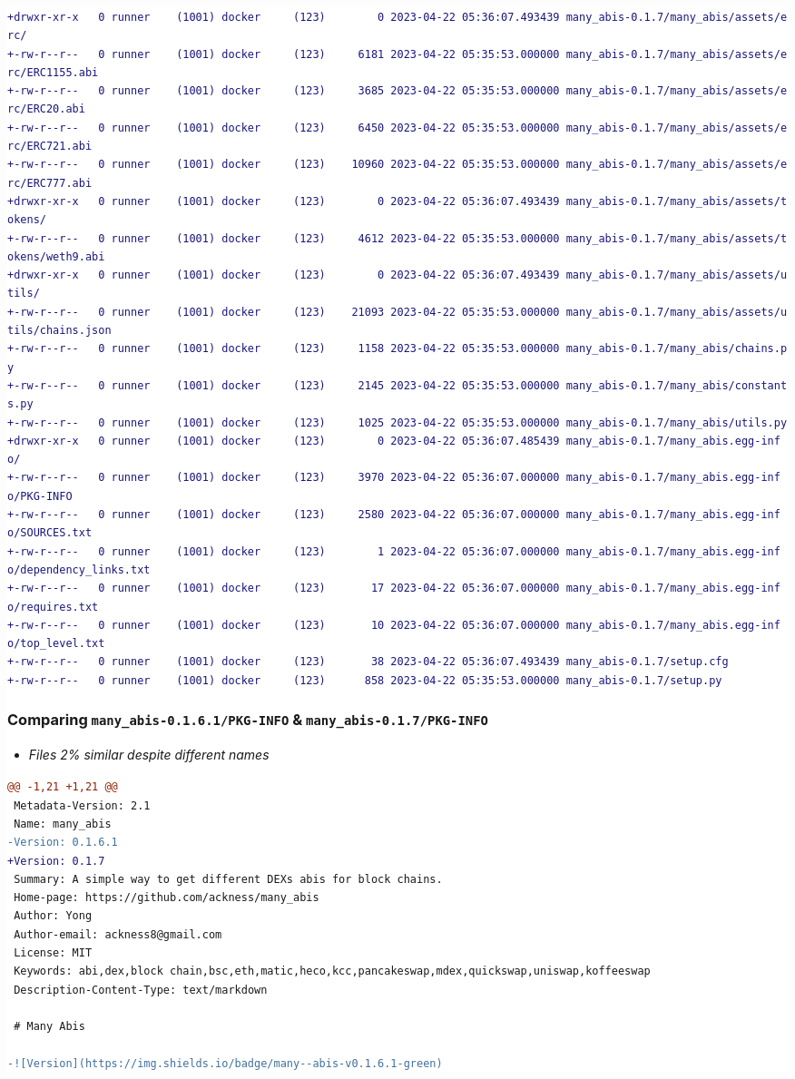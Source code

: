 ```diff
+drwxr-xr-x   0 runner    (1001) docker     (123)        0 2023-04-22 05:36:07.493439 many_abis-0.1.7/many_abis/assets/erc/
+-rw-r--r--   0 runner    (1001) docker     (123)     6181 2023-04-22 05:35:53.000000 many_abis-0.1.7/many_abis/assets/erc/ERC1155.abi
+-rw-r--r--   0 runner    (1001) docker     (123)     3685 2023-04-22 05:35:53.000000 many_abis-0.1.7/many_abis/assets/erc/ERC20.abi
+-rw-r--r--   0 runner    (1001) docker     (123)     6450 2023-04-22 05:35:53.000000 many_abis-0.1.7/many_abis/assets/erc/ERC721.abi
+-rw-r--r--   0 runner    (1001) docker     (123)    10960 2023-04-22 05:35:53.000000 many_abis-0.1.7/many_abis/assets/erc/ERC777.abi
+drwxr-xr-x   0 runner    (1001) docker     (123)        0 2023-04-22 05:36:07.493439 many_abis-0.1.7/many_abis/assets/tokens/
+-rw-r--r--   0 runner    (1001) docker     (123)     4612 2023-04-22 05:35:53.000000 many_abis-0.1.7/many_abis/assets/tokens/weth9.abi
+drwxr-xr-x   0 runner    (1001) docker     (123)        0 2023-04-22 05:36:07.493439 many_abis-0.1.7/many_abis/assets/utils/
+-rw-r--r--   0 runner    (1001) docker     (123)    21093 2023-04-22 05:35:53.000000 many_abis-0.1.7/many_abis/assets/utils/chains.json
+-rw-r--r--   0 runner    (1001) docker     (123)     1158 2023-04-22 05:35:53.000000 many_abis-0.1.7/many_abis/chains.py
+-rw-r--r--   0 runner    (1001) docker     (123)     2145 2023-04-22 05:35:53.000000 many_abis-0.1.7/many_abis/constants.py
+-rw-r--r--   0 runner    (1001) docker     (123)     1025 2023-04-22 05:35:53.000000 many_abis-0.1.7/many_abis/utils.py
+drwxr-xr-x   0 runner    (1001) docker     (123)        0 2023-04-22 05:36:07.485439 many_abis-0.1.7/many_abis.egg-info/
+-rw-r--r--   0 runner    (1001) docker     (123)     3970 2023-04-22 05:36:07.000000 many_abis-0.1.7/many_abis.egg-info/PKG-INFO
+-rw-r--r--   0 runner    (1001) docker     (123)     2580 2023-04-22 05:36:07.000000 many_abis-0.1.7/many_abis.egg-info/SOURCES.txt
+-rw-r--r--   0 runner    (1001) docker     (123)        1 2023-04-22 05:36:07.000000 many_abis-0.1.7/many_abis.egg-info/dependency_links.txt
+-rw-r--r--   0 runner    (1001) docker     (123)       17 2023-04-22 05:36:07.000000 many_abis-0.1.7/many_abis.egg-info/requires.txt
+-rw-r--r--   0 runner    (1001) docker     (123)       10 2023-04-22 05:36:07.000000 many_abis-0.1.7/many_abis.egg-info/top_level.txt
+-rw-r--r--   0 runner    (1001) docker     (123)       38 2023-04-22 05:36:07.493439 many_abis-0.1.7/setup.cfg
+-rw-r--r--   0 runner    (1001) docker     (123)      858 2023-04-22 05:35:53.000000 many_abis-0.1.7/setup.py
```

### Comparing `many_abis-0.1.6.1/PKG-INFO` & `many_abis-0.1.7/PKG-INFO`

 * *Files 2% similar despite different names*

```diff
@@ -1,21 +1,21 @@
 Metadata-Version: 2.1
 Name: many_abis
-Version: 0.1.6.1
+Version: 0.1.7
 Summary: A simple way to get different DEXs abis for block chains.
 Home-page: https://github.com/ackness/many_abis
 Author: Yong
 Author-email: ackness8@gmail.com
 License: MIT
 Keywords: abi,dex,block chain,bsc,eth,matic,heco,kcc,pancakeswap,mdex,quickswap,uniswap,koffeeswap
 Description-Content-Type: text/markdown
 
 # Many Abis
 
-![Version](https://img.shields.io/badge/many--abis-v0.1.6.1-green)
```